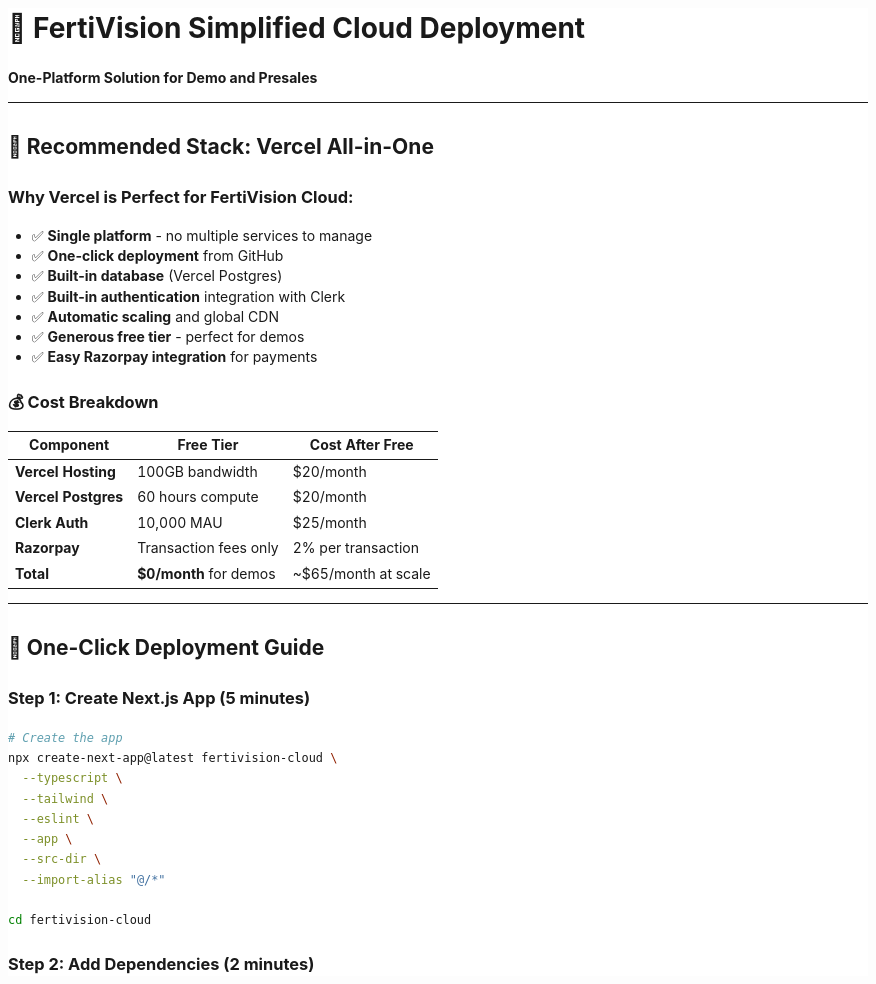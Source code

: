 # 🚀 FertiVision Simplified Cloud Deployment

**One-Platform Solution for Demo and Presales**

---

## 🎯 **Recommended Stack: Vercel All-in-One**

### **Why Vercel is Perfect for FertiVision Cloud:**
- ✅ **Single platform** - no multiple services to manage
- ✅ **One-click deployment** from GitHub
- ✅ **Built-in database** (Vercel Postgres)
- ✅ **Built-in authentication** integration with Clerk
- ✅ **Automatic scaling** and global CDN
- ✅ **Generous free tier** - perfect for demos
- ✅ **Easy Razorpay integration** for payments

### 💰 **Cost Breakdown**
| Component | Free Tier | Cost After Free |
|-----------|-----------|-----------------|
| **Vercel Hosting** | 100GB bandwidth | $20/month |
| **Vercel Postgres** | 60 hours compute | $20/month |
| **Clerk Auth** | 10,000 MAU | $25/month |
| **Razorpay** | Transaction fees only | 2% per transaction |
| **Total** | **$0/month** for demos | ~$65/month at scale |

---

## 🚀 **One-Click Deployment Guide**

### **Step 1: Create Next.js App (5 minutes)**

```bash
# Create the app
npx create-next-app@latest fertivision-cloud \
  --typescript \
  --tailwind \
  --eslint \
  --app \
  --src-dir \
  --import-alias "@/*"

cd fertivision-cloud
```

### **Step 2: Add Dependencies (2 minutes)**
